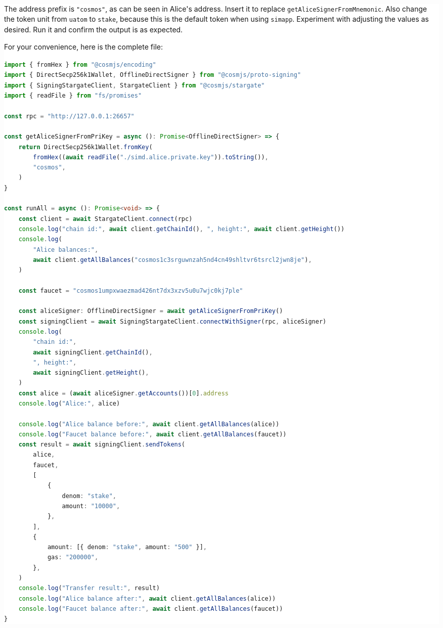 The address prefix is `"cosmos"`, as can be seen in Alice's address. Insert it to replace `getAliceSignerFromMnemonic`. Also change the token unit from `uatom` to `stake`, because this is the default token when using `simapp`. Experiment with adjusting the values as desired. Run it and confirm the output is as expected.

<ExpansionPanel title="The updated experiment.ts file">

For your convenience, here is the complete file:

```typescript
import { fromHex } from "@cosmjs/encoding"
import { DirectSecp256k1Wallet, OfflineDirectSigner } from "@cosmjs/proto-signing"
import { SigningStargateClient, StargateClient } from "@cosmjs/stargate"
import { readFile } from "fs/promises"

const rpc = "http://127.0.0.1:26657"

const getAliceSignerFromPriKey = async (): Promise<OfflineDirectSigner> => {
    return DirectSecp256k1Wallet.fromKey(
        fromHex((await readFile("./simd.alice.private.key")).toString()),
        "cosmos",
    )
}

const runAll = async (): Promise<void> => {
    const client = await StargateClient.connect(rpc)
    console.log("chain id:", await client.getChainId(), ", height:", await client.getHeight())
    console.log(
        "Alice balances:",
        await client.getAllBalances("cosmos1c3srguwnzah5nd4cn49shltvr6tsrcl2jwn8je"),
    )

    const faucet = "cosmos1umpxwaezmad426nt7dx3xzv5u0u7wjc0kj7ple"

    const aliceSigner: OfflineDirectSigner = await getAliceSignerFromPriKey()
    const signingClient = await SigningStargateClient.connectWithSigner(rpc, aliceSigner)
    console.log(
        "chain id:",
        await signingClient.getChainId(),
        ", height:",
        await signingClient.getHeight(),
    )
    const alice = (await aliceSigner.getAccounts())[0].address
    console.log("Alice:", alice)

    console.log("Alice balance before:", await client.getAllBalances(alice))
    console.log("Faucet balance before:", await client.getAllBalances(faucet))
    const result = await signingClient.sendTokens(
        alice,
        faucet,
        [
            {
                denom: "stake",
                amount: "10000",
            },
        ],
        {
            amount: [{ denom: "stake", amount: "500" }],
            gas: "200000",
        },
    )
    console.log("Transfer result:", result)
    console.log("Alice balance after:", await client.getAllBalances(alice))
    console.log("Faucet balance after:", await client.getAllBalances(faucet))
}
```